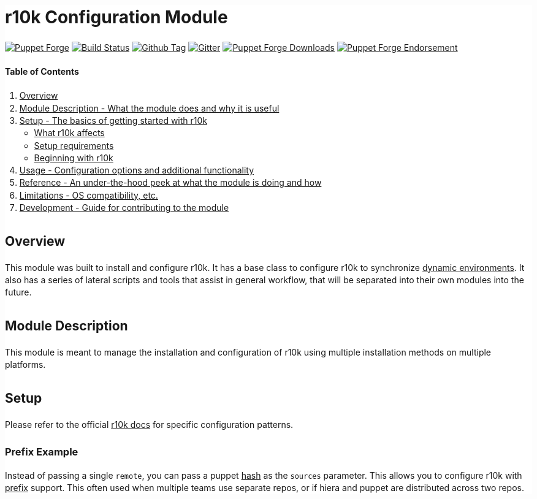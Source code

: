 # r10k Configuration Module
[![Puppet Forge](http://img.shields.io/puppetforge/v/puppet/r10k.svg)](https://forge.puppetlabs.com/puppet/r10k)
[![Build Status](https://travis-ci.org/voxpupuli/puppet-r10k.png?branch=master)](https://travis-ci.org/voxpupuli/puppet-r10k)
[![Github Tag](https://img.shields.io/github/tag/voxpupuli/puppet-r10k.svg)](https://github.com/voxpupuli/puppet-r10k)
[![Gitter](https://badges.gitter.im/Join%20Chat.svg)](https://gitter.im/voxpupuli/puppet-r10k?utm_source=badge&utm_medium=badge&utm_campaign=pr-badge)
[![Puppet Forge Downloads](http://img.shields.io/puppetforge/dt/puppet/r10k.svg)](https://forge.puppetlabs.com/puppet/r10k)
[![Puppet Forge Endorsement](https://img.shields.io/puppetforge/e/puppet/r10k.svg)](https://forge.puppetlabs.com/puppet/r10k)


#### Table of Contents

1. [Overview](#overview)
2. [Module Description - What the module does and why it is useful](#module-description)
3. [Setup - The basics of getting started with r10k](#setup)
    * [What r10k affects](#what-r10k-affects)
    * [Setup requirements](#setup-requirements)
    * [Beginning with r10k](#beginning-with-r10k)
4. [Usage - Configuration options and additional functionality](#usage)
5. [Reference - An under-the-hood peek at what the module is doing and how](#reference)
5. [Limitations - OS compatibility, etc.](#limitations)
6. [Development - Guide for contributing to the module](#development)

## Overview

This module was built to install and configure r10k. It has a base class to configure r10k to
synchronize [dynamic environments](https://github.com/adrienthebo/r10k/blob/master/doc/dynamic-environments.mkd).
It also has a series of lateral scripts and tools that assist in general workflow, that will be separated into
their own modules into the future.

## Module Description

This module is meant to manage the installation and configuration of r10k using multiple installation methods on multiple platforms.

## Setup

Please refer to the official [r10k docs](https://github.com/puppetlabs/r10k/tree/master/doc) for specific configuration patterns.

### Prefix Example
Instead of passing a single `remote`, you can pass a puppet [hash](https://docs.puppetlabs.com/puppet/latest/reference/lang_datatypes.html#hashes) as the `sources`
parameter. This allows you to configure r10k with [prefix](https://github.com/puppetlabs/r10k/blob/910709a2924d6167e2e53e03d64d2cc1a64827d4/doc/dynamic-environments/configuration.mkd#prefix) support. This often used when multiple teams use separate repos, or if hiera and puppet are distributed across two repos.
